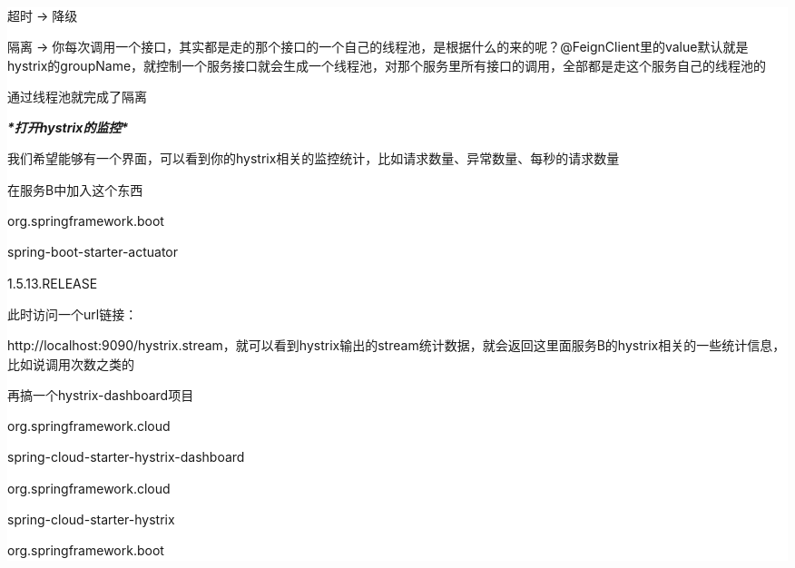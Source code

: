  

超时 -> 降级

 

隔离 -> 你每次调用一个接口，其实都是走的那个接口的一个自己的线程池，是根据什么的来的呢？@FeignClient里的value默认就是hystrix的groupName，就控制一个服务接口就会生成一个线程池，对那个服务里所有接口的调用，全部都是走这个服务自己的线程池的

 

通过线程池就完成了隔离

 

***\*打开hystrix的监控\****

 

我们希望能够有一个界面，可以看到你的hystrix相关的监控统计，比如请求数量、异常数量、每秒的请求数量

 

在服务B中加入这个东西

 

<dependency>

<groupId>org.springframework.boot</groupId>

<artifactId>spring-boot-starter-actuator</artifactId>

<version>1.5.13.RELEASE</version>

</dependency>

 

此时访问一个url链接：

 

http://localhost:9090/hystrix.stream，就可以看到hystrix输出的stream统计数据，就会返回这里面服务B的hystrix相关的一些统计信息，比如说调用次数之类的

 

再搞一个hystrix-dashboard项目

 

<dependency>

<groupId>org.springframework.cloud</groupId>

<artifactId>spring-cloud-starter-hystrix-dashboard</artifactId>

</dependency>

<dependency>

<groupId>org.springframework.cloud</groupId>

<artifactId>spring-cloud-starter-hystrix</artifactId>

</dependency>

<dependency>

<groupId>org.springframework.boot</groupId>
